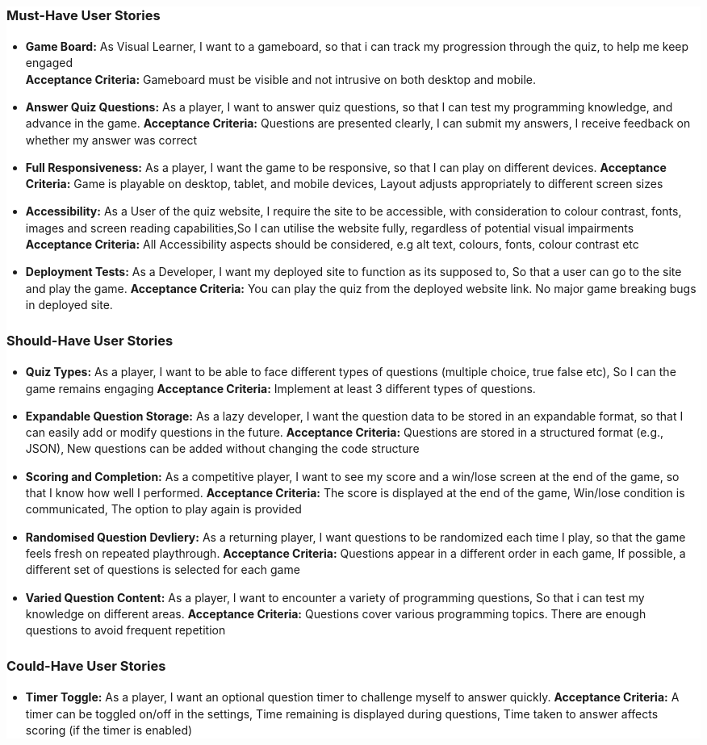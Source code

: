 ### Must-Have User Stories
- **Game Board:** As Visual Learner, I want to a gameboard, so that i can track my progression through the quiz, to help me keep engaged  
  **Acceptance Criteria:** Gameboard must be visible and not intrusive on both desktop and mobile.

- **Answer Quiz Questions:** As a player, I want to answer quiz questions, so that I can test my programming knowledge, and advance in the game.
  **Acceptance Criteria:** Questions are presented clearly, I can submit my answers, I receive feedback on whether my answer was correct

- **Full Responsiveness:** As a player, I want the game to be responsive, so that I can play on different devices.
  **Acceptance Criteria:** Game is playable on desktop, tablet, and mobile devices, Layout adjusts appropriately to different screen sizes

- **Accessibility:** As a User of the quiz website, I require the site to be accessible, with consideration to colour contrast, fonts, images and screen reading capabilities,So I can utilise the website fully, regardless of potential visual impairments  
  **Acceptance Criteria:** All Accessibility aspects should be considered, e.g alt text, colours, fonts, colour contrast etc

- **Deployment Tests:** As a Developer, I want my deployed site to function as its supposed to, So that a user can go to the site and play the game.
  **Acceptance Criteria:** You can play the quiz from the deployed website link. No major game breaking bugs in deployed site.

### Should-Have User Stories
- **Quiz Types:** As a player, I want to be able to face different types of questions (multiple choice, true false etc), So I can the game remains engaging
  **Acceptance Criteria:** Implement at least 3 different types of questions.

- **Expandable Question Storage:** As a lazy developer, I want the question data to be stored in an expandable format, so that I can easily add or modify questions in the future.
  **Acceptance Criteria:** Questions are stored in a structured format (e.g., JSON), New questions can be added without changing the code structure

- **Scoring and Completion:** As a competitive player, I want to see my score and a win/lose screen at the end of the game, so that I know how well I performed.
  **Acceptance Criteria:** The score is displayed at the end of the game, Win/lose condition is communicated, The option to play again is provided

- **Randomised Question Devliery:** As a returning player, I want questions to be randomized each time I play, so that the game feels fresh on repeated playthrough.
  **Acceptance Criteria:** Questions appear in a different order in each game, If possible, a different set of questions is selected for each game

- **Varied Question Content:** As a player, I want to encounter a variety of programming questions, So that i can test my knowledge on different areas.
  **Acceptance Criteria:** Questions cover various programming topics. There are enough questions to avoid frequent repetition

### Could-Have User Stories
- **Timer Toggle:** As a player, I want an optional question timer to challenge myself to answer quickly.
  **Acceptance Criteria:** A timer can be toggled on/off in the settings, Time remaining is displayed during questions, Time taken to answer affects scoring (if the timer is enabled)
